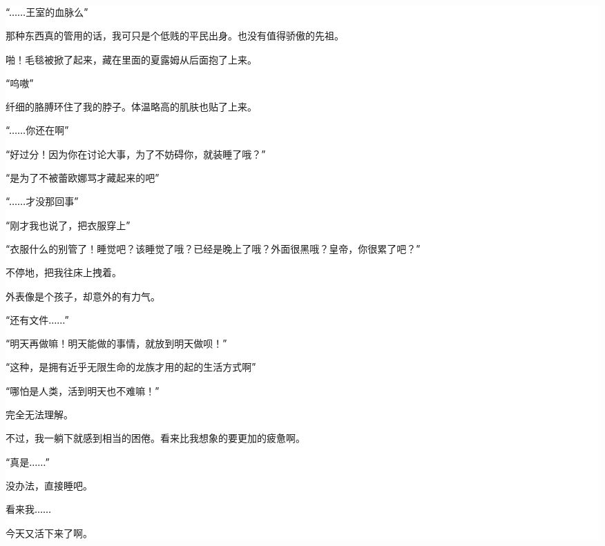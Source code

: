 “……王室的血脉么”

那种东西真的管用的话，我可只是个低贱的平民出身。也没有值得骄傲的先祖。

啪！毛毯被掀了起来，藏在里面的夏露姆从后面抱了上来。

“呜嗷”

纤细的胳膊环住了我的脖子。体温略高的肌肤也贴了上来。

“……你还在啊”

“好过分！因为你在讨论大事，为了不妨碍你，就装睡了哦？”

“是为了不被蕾欧娜骂才藏起来的吧”

“……才没那回事”

“刚才我也说了，把衣服穿上”

“衣服什么的别管了！睡觉吧？该睡觉了哦？已经是晚上了哦？外面很黑哦？皇帝，你很累了吧？”

不停地，把我往床上拽着。

外表像是个孩子，却意外的有力气。

“还有文件……”

“明天再做嘛！明天能做的事情，就放到明天做呗！”

“这种，是拥有近乎无限生命的龙族才用的起的生活方式啊”

“哪怕是人类，活到明天也不难嘛！”

完全无法理解。

不过，我一躺下就感到相当的困倦。看来比我想象的要更加的疲惫啊。

“真是……”

没办法，直接睡吧。

看来我……

今天又活下来了啊。  


